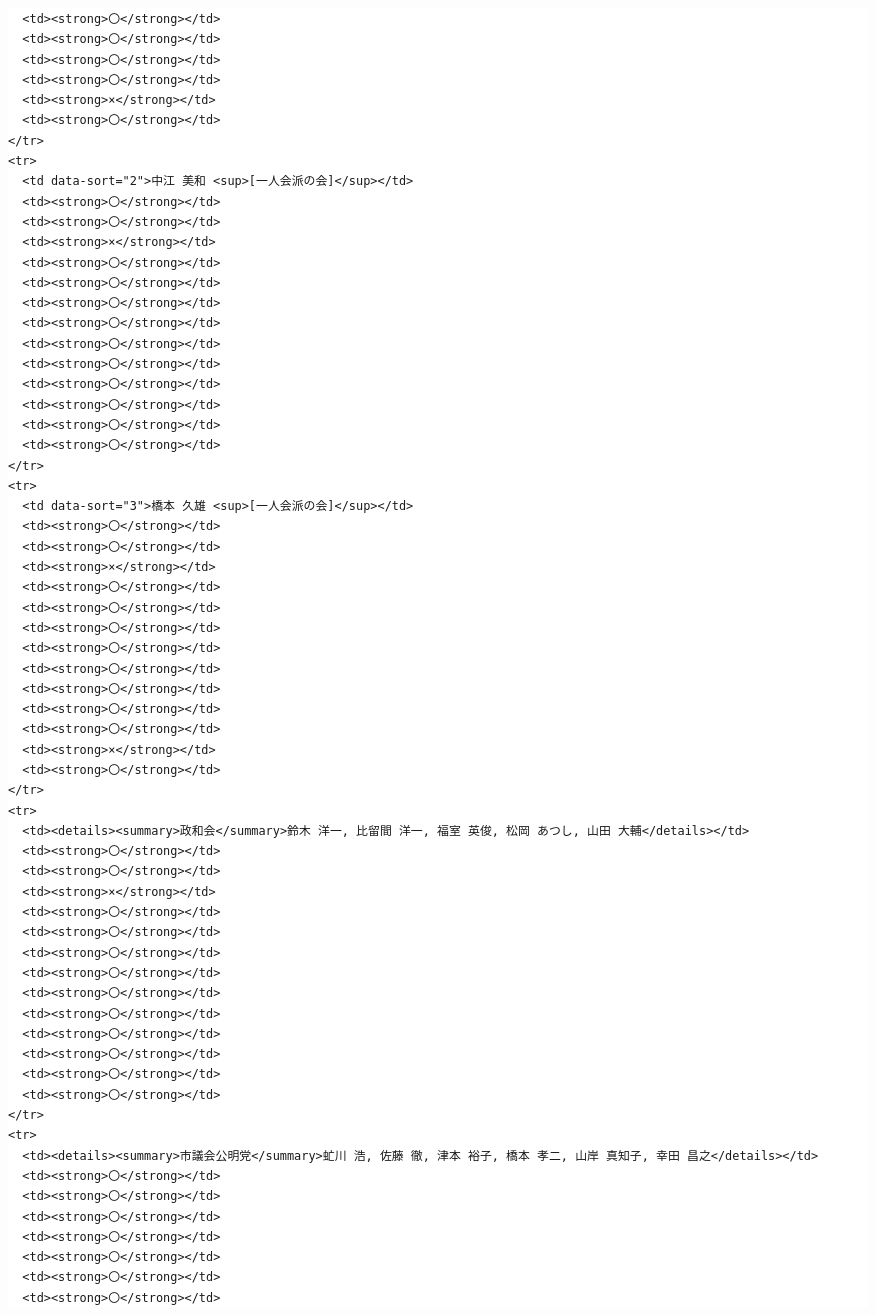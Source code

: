       <td><strong>〇</strong></td>
      <td><strong>〇</strong></td>
      <td><strong>〇</strong></td>
      <td><strong>〇</strong></td>
      <td><strong>×</strong></td>
      <td><strong>〇</strong></td>
    </tr>
    <tr>
      <td data-sort="2">中江 美和 <sup>[一人会派の会]</sup></td>
      <td><strong>〇</strong></td>
      <td><strong>〇</strong></td>
      <td><strong>×</strong></td>
      <td><strong>〇</strong></td>
      <td><strong>〇</strong></td>
      <td><strong>〇</strong></td>
      <td><strong>〇</strong></td>
      <td><strong>〇</strong></td>
      <td><strong>〇</strong></td>
      <td><strong>〇</strong></td>
      <td><strong>〇</strong></td>
      <td><strong>〇</strong></td>
      <td><strong>〇</strong></td>
    </tr>
    <tr>
      <td data-sort="3">橋本 久雄 <sup>[一人会派の会]</sup></td>
      <td><strong>〇</strong></td>
      <td><strong>〇</strong></td>
      <td><strong>×</strong></td>
      <td><strong>〇</strong></td>
      <td><strong>〇</strong></td>
      <td><strong>〇</strong></td>
      <td><strong>〇</strong></td>
      <td><strong>〇</strong></td>
      <td><strong>〇</strong></td>
      <td><strong>〇</strong></td>
      <td><strong>〇</strong></td>
      <td><strong>×</strong></td>
      <td><strong>〇</strong></td>
    </tr>
    <tr>
      <td><details><summary>政和会</summary>鈴木 洋一, 比留間 洋一, 福室 英俊, 松岡 あつし, 山田 大輔</details></td>
      <td><strong>〇</strong></td>
      <td><strong>〇</strong></td>
      <td><strong>×</strong></td>
      <td><strong>〇</strong></td>
      <td><strong>〇</strong></td>
      <td><strong>〇</strong></td>
      <td><strong>〇</strong></td>
      <td><strong>〇</strong></td>
      <td><strong>〇</strong></td>
      <td><strong>〇</strong></td>
      <td><strong>〇</strong></td>
      <td><strong>〇</strong></td>
      <td><strong>〇</strong></td>
    </tr>
    <tr>
      <td><details><summary>市議会公明党</summary>虻川 浩, 佐藤 徹, 津本 裕子, 橋本 孝二, 山岸 真知子, 幸田 昌之</details></td>
      <td><strong>〇</strong></td>
      <td><strong>〇</strong></td>
      <td><strong>〇</strong></td>
      <td><strong>〇</strong></td>
      <td><strong>〇</strong></td>
      <td><strong>〇</strong></td>
      <td><strong>〇</strong></td>